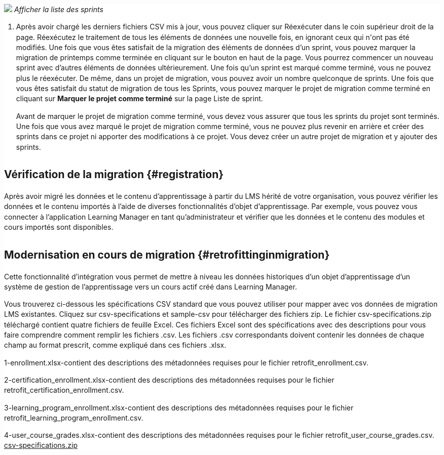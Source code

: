    ![](assets/sprint-list.png)
   *Afficher la liste des sprints*

1. Après avoir chargé les derniers fichiers CSV mis à jour, vous pouvez cliquer sur Réexécuter dans le coin supérieur droit de la page. Réexécutez le traitement de tous les éléments de données une nouvelle fois, en ignorant ceux qui n&#39;ont pas été modifiés. Une fois que vous êtes satisfait de la migration des éléments de données d’un sprint, vous pouvez marquer la migration de printemps comme terminée en cliquant sur le bouton en haut de la page. Vous pourrez commencer un nouveau sprint avec d’autres éléments de données ultérieurement. Une fois qu’un sprint est marqué comme terminé, vous ne pouvez plus le réexécuter. De même, dans un projet de migration, vous pouvez avoir un nombre quelconque de sprints. Une fois que vous êtes satisfait du statut de migration de tous les Sprints, vous pouvez marquer le projet de migration comme terminé en cliquant sur **Marquer le projet comme terminé** sur la page Liste de sprint.

   Avant de marquer le projet de migration comme terminé, vous devez vous assurer que tous les sprints du projet sont terminés. Une fois que vous avez marqué le projet de migration comme terminé, vous ne pouvez plus revenir en arrière et créer des sprints dans ce projet ni apporter des modifications à ce projet. Vous devez créer un autre projet de migration et y ajouter des sprints.

## Vérification de la migration {#registration}

Après avoir migré les données et le contenu d’apprentissage à partir du LMS hérité de votre organisation, vous pouvez vérifier les données et le contenu importés à l’aide de diverses fonctionnalités d’objet d’apprentissage. Par exemple, vous pouvez vous connecter à l’application Learning Manager en tant qu’administrateur et vérifier que les données et le contenu des modules et cours importés sont disponibles.

## Modernisation en cours de migration {#retrofittinginmigration}

Cette fonctionnalité d’intégration vous permet de mettre à niveau les données historiques d’un objet d’apprentissage d’un système de gestion de l’apprentissage vers un cours actif créé dans Learning Manager.

Vous trouverez ci-dessous les spécifications CSV standard que vous pouvez utiliser pour mapper avec vos données de migration LMS existantes. Cliquez sur csv-specifications et sample-csv pour télécharger des fichiers zip. Le fichier csv-specifications.zip téléchargé contient quatre fichiers de feuille Excel. Ces fichiers Excel sont des spécifications avec des descriptions pour vous faire comprendre comment remplir les fichiers .csv. Les fichiers .csv correspondants doivent contenir les données de chaque champ au format prescrit, comme expliqué dans ces fichiers .xlsx.

1-enrollment.xlsx-contient des descriptions des métadonnées requises pour le fichier retrofit_enrollment.csv.

2-certification_enrollment.xlsx-contient des descriptions des métadonnées requises pour le fichier retrofit_certification_enrollment.csv.

3-learning_program_enrollment.xlsx-contient des descriptions des métadonnées requises pour le fichier retrofit_learning_program_enrollment.csv.

4-user_course_grades.xlsx-contient des descriptions des métadonnées requises pour le fichier retrofit_user_course_grades.csv.
[csv-specifications.zip](assets/csv-specifications.zip)
